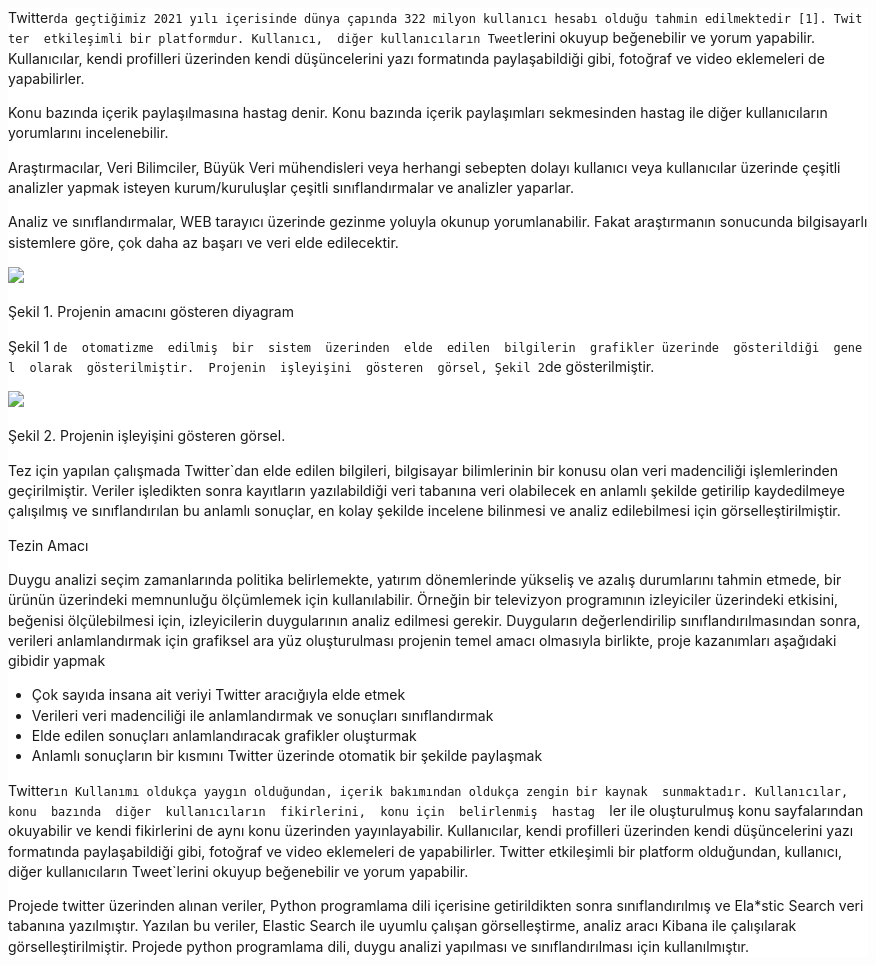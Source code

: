 Twitter`da geçtiğimiz 2021 yılı içerisinde dünya çapında 322 milyon kullanıcı hesabı olduğu tahmin edilmektedir [1]. Twitter  etkileşimli bir platformdur. Kullanıcı,  diğer kullanıcıların Tweet`lerini okuyup beğenebilir ve yorum yapabilir. Kullanıcılar, kendi profilleri üzerinden kendi düşüncelerini yazı formatında paylaşabildiği gibi, fotoğraf ve video eklemeleri de yapabilirler.  

Konu  bazında  içerik  paylaşılmasına  hastag  denir.  Konu  bazında  içerik  paylaşımları sekmesinden hastag ile diğer kullanıcıların yorumlarını incelenebilir. 

Araştırmacılar, Veri Bilimciler, Büyük Veri mühendisleri veya herhangi sebepten dolayı kullanıcı veya kullanıcılar üzerinde çeşitli analizler yapmak isteyen kurum/kuruluşlar çeşitli sınıflandırmalar ve analizler yaparlar.  

Analiz  ve  sınıflandırmalar,  WEB  tarayıcı  üzerinde  gezinme  yoluyla  okunup yorumlanabilir. Fakat araştırmanın sonucunda bilgisayarlı sistemlere göre, çok daha az başarı ve veri elde edilecektir.  

![](Aspose.Words.df33344c-7d56-48b7-b7de-64f235def611.002.jpeg)

Şekil 1. Projenin amacını gösteren diyagram 

Şekil  1  `de  otomatizme  edilmiş  bir  sistem  üzerinden  elde  edilen  bilgilerin  grafikler üzerinde  gösterildiği  genel  olarak  gösterilmiştir.  Projenin  işleyişini  gösteren  görsel, Şekil 2`de gösterilmiştir. 

![](Aspose.Words.df33344c-7d56-48b7-b7de-64f235def611.003.jpeg)

Şekil 2. Projenin işleyişini gösteren görsel. 

Tez için yapılan çalışmada Twitter`dan elde edilen bilgileri, bilgisayar bilimlerinin bir konusu  olan  veri  madenciliği  işlemlerinden  geçirilmiştir.  Veriler  işledikten  sonra kayıtların  yazılabildiği  veri  tabanına  veri  olabilecek  en  anlamlı  şekilde  getirilip kaydedilmeye  çalışılmış  ve  sınıflandırılan  bu  anlamlı  sonuçlar,  en  kolay  şekilde incelene bilinmesi ve analiz edilebilmesi için görselleştirilmiştir.  

Tezin Amacı 

Duygu analizi seçim zamanlarında politika belirlemekte, yatırım dönemlerinde yükseliş ve azalış durumlarını tahmin etmede, bir ürünün üzerindeki memnunluğu ölçümlemek için kullanılabilir.  Örneğin bir televizyon programının izleyiciler üzerindeki etkisini, beğenisi  ölçülebilmesi  için,  izleyicilerin  duygularının  analiz  edilmesi  gerekir. Duyguların  değerlendirilip  sınıflandırılmasından  sonra,  verileri  anlamlandırmak  için grafiksel  ara  yüz  oluşturulması  projenin  temel  amacı  olmasıyla  birlikte,  proje kazanımları aşağıdaki gibidir yapmak 

- Çok sayıda insana ait veriyi Twitter aracığıyla elde etmek 
- Verileri veri madenciliği ile anlamlandırmak ve sonuçları sınıflandırmak 
- Elde edilen sonuçları anlamlandıracak grafikler oluşturmak 
- Anlamlı sonuçların bir kısmını Twitter üzerinde otomatik bir şekilde paylaşmak  

Twitter`ın Kullanımı oldukça yaygın olduğundan, içerik bakımından oldukça zengin bir kaynak  sunmaktadır. Kullanıcılar,  konu  bazında  diğer  kullanıcıların  fikirlerini,  konu için  belirlenmiş  hastag  `ler  ile oluşturulmuş  konu  sayfalarından  okuyabilir  ve kendi fikirlerini de aynı konu üzerinden yayınlayabilir. Kullanıcılar, kendi profilleri üzerinden kendi düşüncelerini yazı formatında paylaşabildiği gibi, fotoğraf ve video eklemeleri de yapabilirler. Twitter etkileşimli bir platform olduğundan, kullanıcı, diğer kullanıcıların Tweet`lerini okuyup beğenebilir ve yorum yapabilir.  

Projede twitter üzerinden alınan veriler, Python programlama dili içerisine getirildikten sonra sınıflandırılmış ve Ela\*stic Search veri tabanına yazılmıştır. Yazılan bu veriler, Elastic  Search  ile  uyumlu  çalışan  görselleştirme,  analiz  aracı  Kibana  ile  çalışılarak görselleştirilmiştir.  Projede  python  programlama  dili,  duygu  analizi  yapılması  ve sınıflandırılması için kullanılmıştır. 


[ref1]: Aspose.Words.df33344c-7d56-48b7-b7de-64f235def611.001.png
[ref2]: Aspose.Words.df33344c-7d56-48b7-b7de-64f235def611.008.png